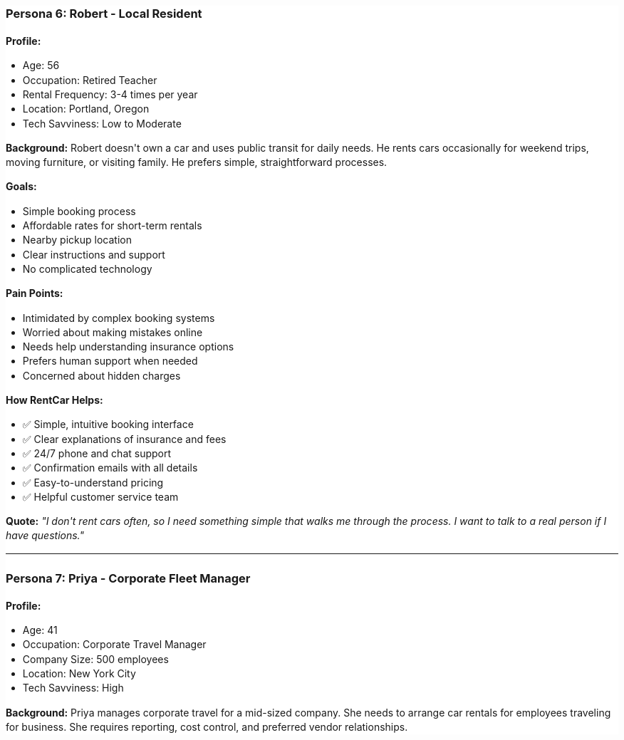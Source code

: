### Persona 6: Robert - Local Resident

**Profile:**
- Age: 56
- Occupation: Retired Teacher
- Rental Frequency: 3-4 times per year
- Location: Portland, Oregon
- Tech Savviness: Low to Moderate

**Background:**
Robert doesn't own a car and uses public transit for daily needs. He rents cars occasionally for weekend trips, moving furniture, or visiting family. He prefers simple, straightforward processes.

**Goals:**
- Simple booking process
- Affordable rates for short-term rentals
- Nearby pickup location
- Clear instructions and support
- No complicated technology

**Pain Points:**
- Intimidated by complex booking systems
- Worried about making mistakes online
- Needs help understanding insurance options
- Prefers human support when needed
- Concerned about hidden charges

**How RentCar Helps:**
- ✅ Simple, intuitive booking interface
- ✅ Clear explanations of insurance and fees
- ✅ 24/7 phone and chat support
- ✅ Confirmation emails with all details
- ✅ Easy-to-understand pricing
- ✅ Helpful customer service team

**Quote:**
*"I don't rent cars often, so I need something simple that walks me through the process. I want to talk to a real person if I have questions."*

---

### Persona 7: Priya - Corporate Fleet Manager

**Profile:**
- Age: 41
- Occupation: Corporate Travel Manager
- Company Size: 500 employees
- Location: New York City
- Tech Savviness: High

**Background:**
Priya manages corporate travel for a mid-sized company. She needs to arrange car rentals for employees traveling for business. She requires reporting, cost control, and preferred vendor relationships.
